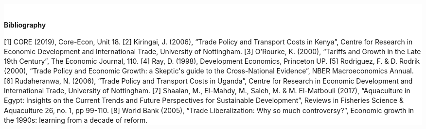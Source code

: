 
&nbsp;

**Bibliography**

[1] CORE (2019), Core-Econ, Unit 18. 
[2] Kiringai, J. (2006), “Trade Policy and Transport Costs in Kenya”, Centre for Research in Economic Development and International Trade, University of Nottingham. 
[3] O’Rourke, K. (2000), “Tariffs and Growth in the Late 19th Century”, The Economic Journal, 110. 
[4] Ray, D. (1998), Development Economics, Princeton UP. 
[5] Rodriguez, F. & D. Rodrik (2000), “Trade Policy and Economic Growth: a Skeptic's guide to the Cross-National Evidence”, NBER Macroeconomics Annual. 
[6] Rudaheranwa, N. (2006), “Trade Policy and Transport Costs in Uganda”, Centre for Research in Economic Development and International Trade, University of Nottingham. 
[7] Shaalan, M., El-Mahdy, M., Saleh, M. & M. El-Matbouli (2017), “Aquaculture in Egypt: Insights on the Current Trends and Future Perspectives for Sustainable Development”, Reviews in Fisheries Science & Aquaculture 26, no. 1, pp 99-110. 
[8] World Bank (2005), “Trade Liberalization: Why so much controversy?”, Economic growth in the 1990s: learning from a decade of reform. 